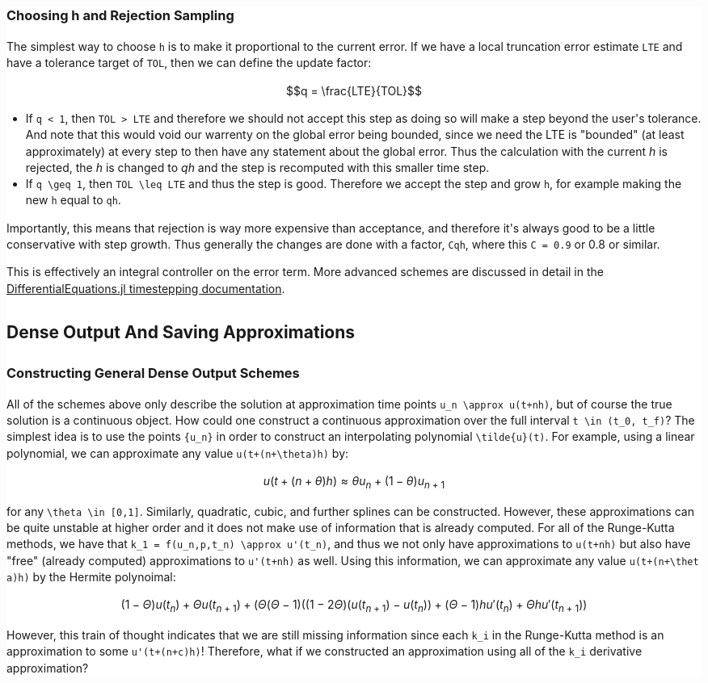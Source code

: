 ### Choosing h and Rejection Sampling

The simplest way to choose ``h`` is to make it proportional to the current error. If we have a local truncation error estimate ``LTE`` and have a tolerance target of ``TOL``, then we can define the update factor:

```math
q = \frac{LTE}{TOL}
```

* If ``q < 1``, then ``TOL > LTE`` and therefore we should not accept this step as doing so will make a step beyond the user's tolerance. And note that this would void our warrenty on the global error being bounded, since we need the LTE is "bounded" (at least approximately) at every step to then have any statement about the global error. Thus the calculation with the current $h$ is rejected, the $h$ is changed to $qh$ and the step is recomputed with this smaller time step.
* If ``q \geq 1``, then ``TOL \leq LTE`` and thus the step is good. Therefore we accept the step and grow ``h``, for example making the new ``h`` equal to ``qh``.

Importantly, this means that rejection is way more expensive than acceptance, and therefore it's always good to be a little conservative with step growth. Thus generally the changes are done with a factor, ``Cqh``, where this ``C = 0.9`` or 0.8 or similar.

This is effectively an integral controller on the error term. More advanced schemes are discussed in detail in the [DifferentialEquations.jl timestepping documentation](https://docs.sciml.ai/DiffEqDocs/stable/extras/timestepping/).

## Dense Output And Saving Approximations

### Constructing General Dense Output Schemes

All of the schemes above only describe the solution at approximation time points ``u_n \approx u(t+nh)``, but of course the true solution is a continuous object. How could one construct a continuous approximation over the full interval ``t \in (t_0, t_f)``? The simplest idea is to use the points ``{u_n}`` in order to construct an interpolating polynomial ``\tilde{u}(t)``. For example, using a linear polynomial, we can approximate any value ``u(t+(n+\theta)h)`` by:

```math
u(t+(n+\theta)h) \approx \theta u_n + (1-\theta) u_{n+1}
```

for any ``\theta \in [0,1]``. Similarly, quadratic, cubic, and further splines can be constructed. However, these approximations can be quite unstable at higher order and it does not make use of information that is already computed. For all of the Runge-Kutta methods, we have that ``k_1 = f(u_n,p,t_n) \approx u'(t_n)``, and thus we not only have approximations to ``u(t+nh)`` but also have "free" (already computed) approximations to ``u'(t+nh)`` as well. Using this information, we can approximate any value ``u(t+(n+\theta)h)`` by the Hermite polynoimal:

```math
(1 - Θ) u(t_n) + Θ u(t_{n+1}) + (Θ (Θ - 1) ((1 - 2Θ) (u(t_{n+1}) - u(t_n)) + (Θ - 1) h u'(t_n) + Θ h u'(t_{n+1}))
```

However, this train of thought indicates that we are still missing information since each ``k_i`` in the Runge-Kutta method is an approximation to some ``u'(t+(n+c)h)``! Therefore, what if we constructed an approximation using all of the ``k_i`` derivative approximation?
